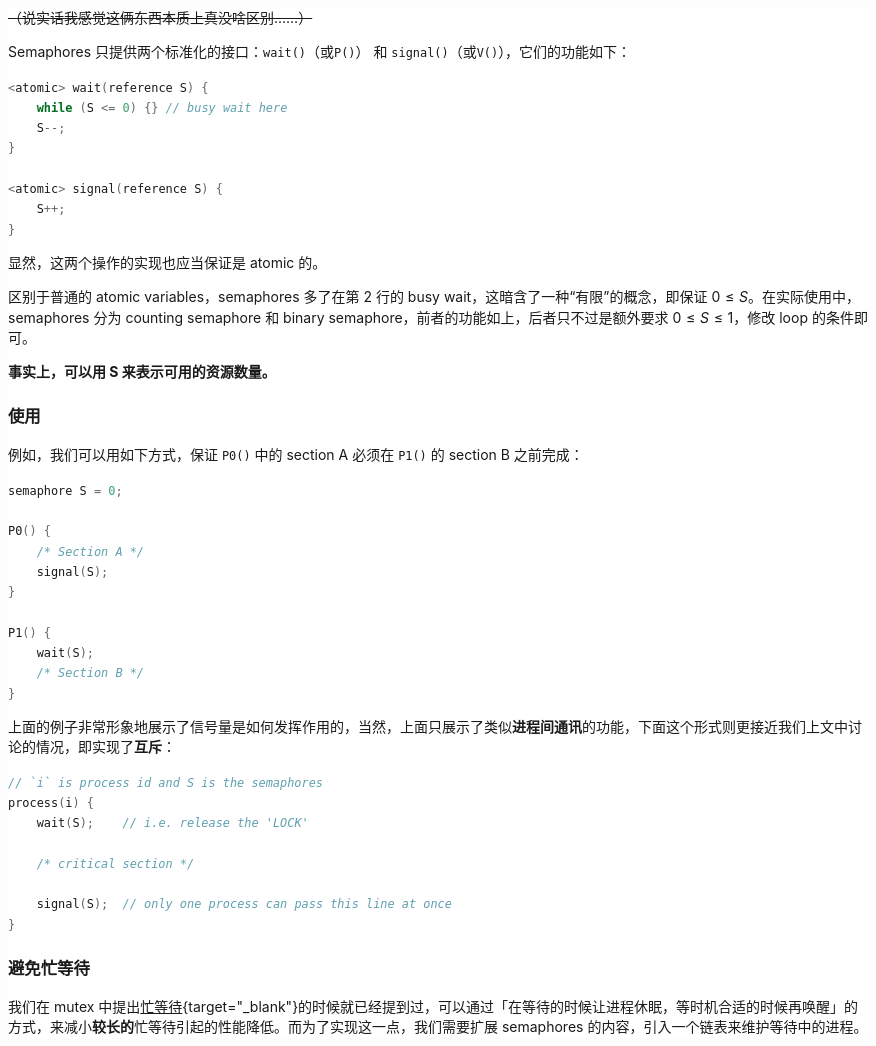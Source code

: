 ~~（说实话我感觉这俩东西本质上真没啥区别……）~~

Semaphores 只提供两个标准化的接口：`wait()`（或`P()`） 和 `signal()`（或`V()`），它们的功能如下：

```cpp linenums="1"
<atomic> wait(reference S) {
    while (S <= 0) {} // busy wait here
    S--;
}

<atomic> signal(reference S) {
    S++;
}
```

显然，这两个操作的实现也应当保证是 atomic 的。

区别于普通的 atomic variables，semaphores 多了在第 2 行的 busy wait，这暗含了一种“有限”的概念，即保证 $0 \leq S$。在实际使用中，semaphores 分为 counting semaphore 和 binary semaphore，前者的功能如上，后者只不过是额外要求 $0 \leq S \leq 1$，修改 loop 的条件即可。

**事实上，可以用 S 来表示可用的资源数量。**

### 使用

例如，我们可以用如下方式，保证 `P0()` 中的 section A 必须在 `P1()` 的 section B 之前完成：

```cpp linenums="1"
semaphore S = 0;

P0() {
    /* Section A */
    signal(S);
}

P1() {
    wait(S);
    /* Section B */
}
```

上面的例子非常形象地展示了信号量是如何发挥作用的，当然，上面只展示了类似**进程间通讯**的功能，下面这个形式则更接近我们上文中讨论的情况，即实现了**互斥**：

```cpp linenums="1"
// `i` is process id and S is the semaphores
process(i) {
    wait(S);    // i.e. release the 'LOCK'

    /* critical section */

    signal(S);  // only one process can pass this line at once
}
```

### 避免忙等待

我们在 mutex 中提出[忙等待](#忙等待){target="_blank"}的时候就已经提到过，可以通过「在等待的时候让进程休眠，等时机合适的时候再唤醒」的方式，来减小**较长的**忙等待引起的性能降低。而为了实现这一点，我们需要扩展 semaphores 的内容，引入一个链表来维护等待中的进程。
